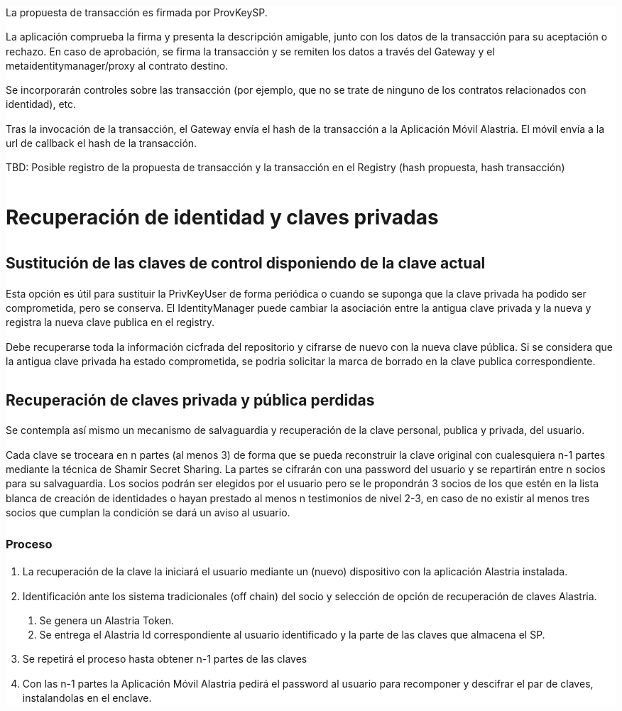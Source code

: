 La propuesta de transacción es firmada por ProvKeySP.

La aplicación comprueba la firma y presenta la descripción amigable, junto con los datos de la transacción para su aceptación o rechazo. En caso de aprobación, se firma la transacción y se remiten los datos a través del Gateway y el metaidentitymanager/proxy al contrato destino.

Se incorporarán controles sobre las transacción (por ejemplo, que no se trate de ninguno de los contratos relacionados con identidad), etc.

Tras la invocación de la transacción, el Gateway envía el hash de la transacción a la Aplicación Móvil Alastria. El móvil envía a la url de callback el hash de la transacción.

TBD: Posible registro de la propuesta de transacción y la transacción en el Registry (hash propuesta, hash transacción)

# Recuperación de identidad y claves privadas

## Sustitución de las claves de control disponiendo de la clave actual
Esta opción es útil para sustituir la PrivKeyUser de forma periódica o cuando se suponga que la clave privada ha podido ser comprometida,  pero se conserva. El IdentityManager puede cambiar la asociación entre la antigua clave privada y la nueva y registra la nueva clave publica en el registry. 

Debe recuperarse toda la información cicfrada del repositorio y cifrarse de nuevo con la nueva clave pública. Si se considera que la antigua clave privada ha estado comprometida, se podria solicitar la marca de borrado en la clave publica correspondiente.

## Recuperación de claves privada y pública perdidas
Se contempla así mismo un mecanismo de salvaguardia y recuperación de la clave personal, publica y privada, del usuario.

Cada clave se troceara en n partes (al menos 3) de forma que se pueda reconstruir la clave original con cualesquiera n-1 partes mediante la técnica de Shamir Secret Sharing. La partes se cifrarán con una password del usuario y se repartirán entre n socios para su salvaguardia. Los socios podrán ser elegidos por el usuario pero se le propondrán 3 socios de los que estén en la lista blanca de creación de identidades o hayan prestado al menos n testimonios de nivel 2-3, en caso de no existir al menos tres socios que cumplan la condición se dará un aviso al usuario.

### Proceso
1. La recuperación de la clave la iniciará el usuario mediante un (nuevo) dispositivo con la aplicación Alastria instalada.

2. Identificación ante los sistema tradicionales (off chain) del socio y selección de opción de recuperación de claves Alastria.
	1. Se genera un Alastria Token.
	2. Se entrega el Alastria Id correspondiente al usuario identificado y la parte de las claves que almacena el SP.

3. Se repetirá el proceso hasta obtener n-1 partes de las claves

4. Con las n-1 partes la Aplicación Móvil Alastria pedirá el password al usuario para recomponer y descifrar el par de claves, instalandolas en el enclave.
